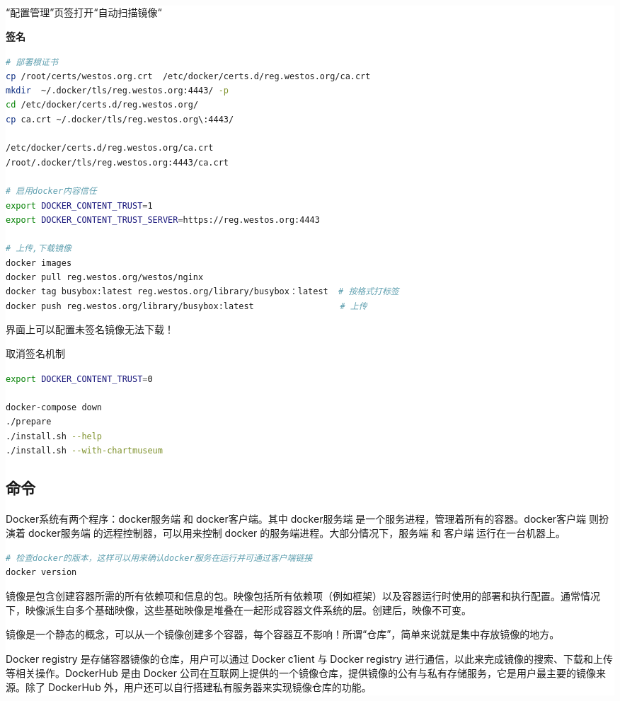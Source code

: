“配置管理”页签打开“自动扫描镜像“

**签名**

```sh
# 部署根证书
cp /root/certs/westos.org.crt  /etc/docker/certs.d/reg.westos.org/ca.crt
mkdir  ~/.docker/tls/reg.westos.org:4443/ -p
cd /etc/docker/certs.d/reg.westos.org/
cp ca.crt ~/.docker/tls/reg.westos.org\:4443/

/etc/docker/certs.d/reg.westos.org/ca.crt
/root/.docker/tls/reg.westos.org:4443/ca.crt

# 启用docker内容信任
export DOCKER_CONTENT_TRUST=1    
export DOCKER_CONTENT_TRUST_SERVER=https://reg.westos.org:4443  

# 上传,下载镜像
docker images
docker pull reg.westos.org/westos/nginx
docker tag busybox:latest reg.westos.org/library/busybox：latest  # 按格式打标签
docker push reg.westos.org/library/busybox:latest                 # 上传
```

界面上可以配置未签名镜像无法下载！

取消签名机制

```sh
export DOCKER_CONTENT_TRUST=0

docker-compose down
./prepare
./install.sh --help
./install.sh --with-chartmuseum
```



## 命令

Docker系统有两个程序：docker服务端 和 docker客户端。其中 docker服务端 是一个服务进程，管理着所有的容器。docker客户端 则扮演着 docker服务端 的远程控制器，可以用来控制 docker 的服务端进程。大部分情况下，服务端 和 客户端 运行在一台机器上。

```sh
# 检查docker的版本，这样可以用来确认docker服务在运行并可通过客户端链接
docker version
```

镜像是包含创建容器所需的所有依赖项和信息的包。映像包括所有依赖项（例如框架）以及容器运行时使用的部署和执行配置。通常情况下，映像派生自多个基础映像，这些基础映像是堆叠在一起形成容器文件系统的层。创建后，映像不可变。

镜像是一个静态的概念，可以从一个镜像创建多个容器，每个容器互不影响！所谓“仓库”，简单来说就是集中存放镜像的地方。

Docker registry 是存储容器镜像的仓库，用户可以通过 Docker c1ient 与 Docker registry 进行通信，以此来完成镜像的搜索、下载和上传等相关操作。DockerHub 是由 Docker 公司在互联网上提供的一个镜像仓库，提供镜像的公有与私有存储服务，它是用户最主要的镜像来源。除了 DockerHub 外，用户还可以自行搭建私有服务器来实现镜像仓库的功能。
